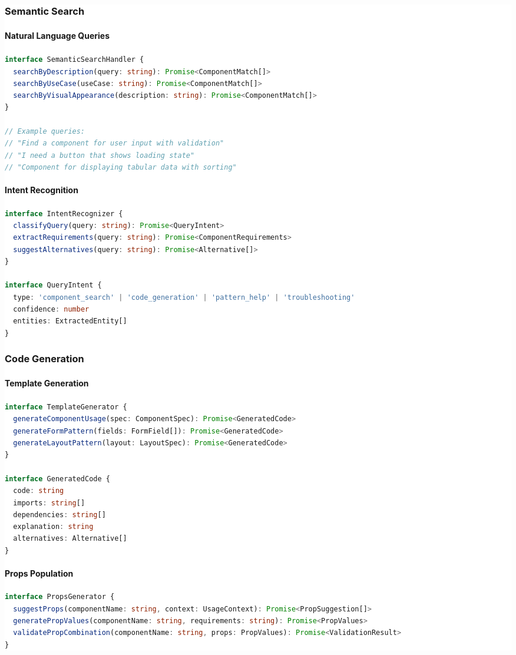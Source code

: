 ### Semantic Search

#### Natural Language Queries
```typescript
interface SemanticSearchHandler {
  searchByDescription(query: string): Promise<ComponentMatch[]>
  searchByUseCase(useCase: string): Promise<ComponentMatch[]>
  searchByVisualAppearance(description: string): Promise<ComponentMatch[]>
}

// Example queries:
// "Find a component for user input with validation"
// "I need a button that shows loading state"
// "Component for displaying tabular data with sorting"
```

#### Intent Recognition
```typescript
interface IntentRecognizer {
  classifyQuery(query: string): Promise<QueryIntent>
  extractRequirements(query: string): Promise<ComponentRequirements>
  suggestAlternatives(query: string): Promise<Alternative[]>
}

interface QueryIntent {
  type: 'component_search' | 'code_generation' | 'pattern_help' | 'troubleshooting'
  confidence: number
  entities: ExtractedEntity[]
}
```

### Code Generation

#### Template Generation
```typescript
interface TemplateGenerator {
  generateComponentUsage(spec: ComponentSpec): Promise<GeneratedCode>
  generateFormPattern(fields: FormField[]): Promise<GeneratedCode>
  generateLayoutPattern(layout: LayoutSpec): Promise<GeneratedCode>
}

interface GeneratedCode {
  code: string
  imports: string[]
  dependencies: string[]
  explanation: string
  alternatives: Alternative[]
}
```

#### Props Population
```typescript
interface PropsGenerator {
  suggestProps(componentName: string, context: UsageContext): Promise<PropSuggestion[]>
  generatePropValues(componentName: string, requirements: string): Promise<PropValues>
  validatePropCombination(componentName: string, props: PropValues): Promise<ValidationResult>
}
```
